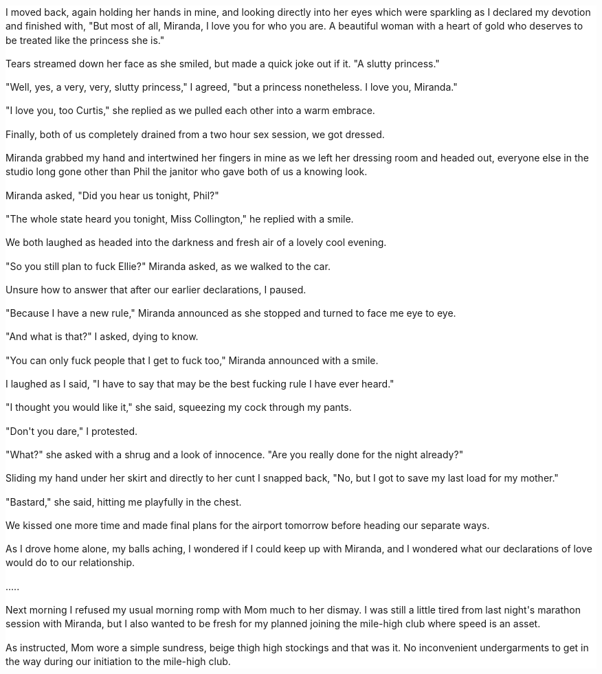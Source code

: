 I moved back, again holding her hands in mine, and looking directly into her eyes which were sparkling as I declared my devotion and finished with, "But most of all, Miranda, I love you for who you are. A beautiful woman with a heart of gold who deserves to be treated like the princess she is." 

Tears streamed down her face as she smiled, but made a quick joke out if it. "A slutty princess." 

"Well, yes, a very, very, slutty princess," I agreed, "but a princess nonetheless. I love you, Miranda." 

"I love you, too Curtis," she replied as we pulled each other into a warm embrace. 

Finally, both of us completely drained from a two hour sex session, we got dressed. 

Miranda grabbed my hand and intertwined her fingers in mine as we left her dressing room and headed out, everyone else in the studio long gone other than Phil the janitor who gave both of us a knowing look. 

Miranda asked, "Did you hear us tonight, Phil?" 

"The whole state heard you tonight, Miss Collington," he replied with a smile. 

We both laughed as headed into the darkness and fresh air of a lovely cool evening. 

"So you still plan to fuck Ellie?" Miranda asked, as we walked to the car. 

Unsure how to answer that after our earlier declarations, I paused. 

"Because I have a new rule," Miranda announced as she stopped and turned to face me eye to eye. 

"And what is that?" I asked, dying to know. 

"You can only fuck people that I get to fuck too," Miranda announced with a smile. 

I laughed as I said, "I have to say that may be the best fucking rule I have ever heard." 

"I thought you would like it," she said, squeezing my cock through my pants. 

"Don't you dare," I protested. 

"What?" she asked with a shrug and a look of innocence. "Are you really done for the night already?" 

Sliding my hand under her skirt and directly to her cunt I snapped back, "No, but I got to save my last load for my mother." 

"Bastard," she said, hitting me playfully in the chest. 

We kissed one more time and made final plans for the airport tomorrow before heading our separate ways. 

As I drove home alone, my balls aching, I wondered if I could keep up with Miranda, and I wondered what our declarations of love would do to our relationship. 

..... 

Next morning I refused my usual morning romp with Mom much to her dismay. I was still a little tired from last night's marathon session with Miranda, but I also wanted to be fresh for my planned joining the mile-high club where speed is an asset. 

As instructed, Mom wore a simple sundress, beige thigh high stockings and that was it. No inconvenient undergarments to get in the way during our initiation to the mile-high club. 
